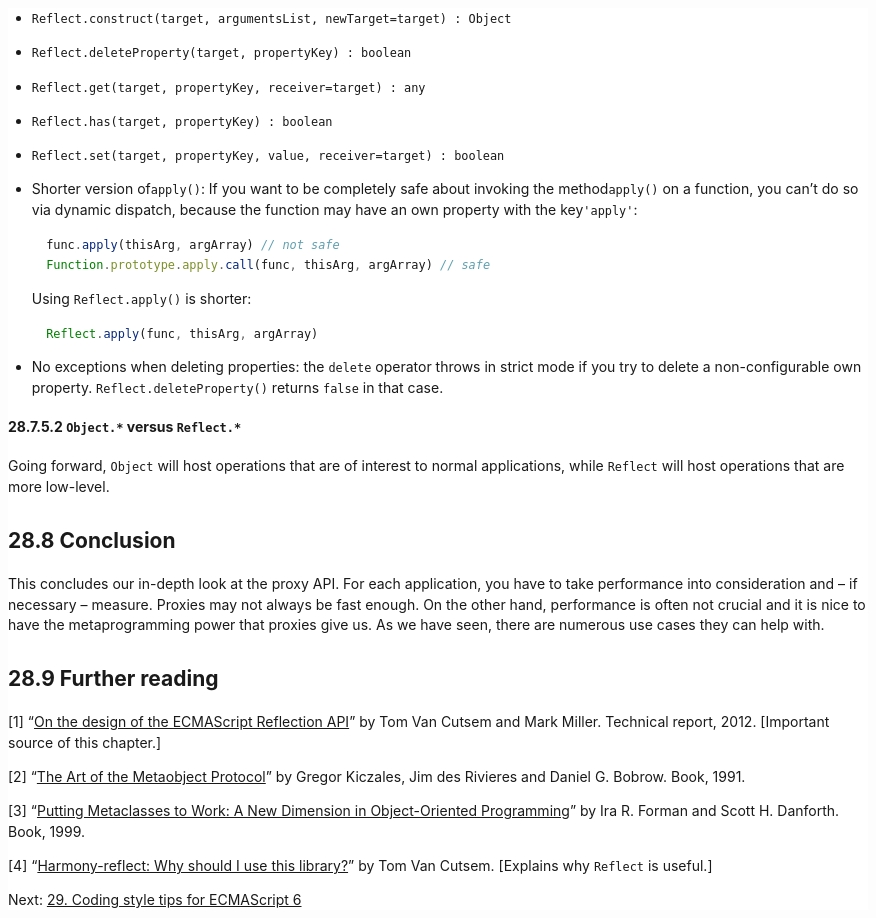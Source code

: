   - `Reflect.construct(target, argumentsList, newTarget=target) : Object`
  - `Reflect.deleteProperty(target, propertyKey) : boolean`
  - `Reflect.get(target, propertyKey, receiver=target) : any`
  - `Reflect.has(target, propertyKey) : boolean`
  - `Reflect.set(target, propertyKey, value, receiver=target) : boolean`

- Shorter version of`apply()`: If you want to be completely safe about invoking the method`apply()` on a function, you can’t do so via dynamic dispatch, because the function may have an own property with the key`'apply'`:

  ```js
    func.apply(thisArg, argArray) // not safe
    Function.prototype.apply.call(func, thisArg, argArray) // safe
  ```

  Using `Reflect.apply()` is shorter:

  ```js
    Reflect.apply(func, thisArg, argArray)
  ```

- No exceptions when deleting properties: the `delete` operator throws in strict mode if you try to delete a non-configurable own property. `Reflect.deleteProperty()` returns `false` in that case.

#### 28.7.5.2 `Object.*` versus `Reflect.*`

Going forward, `Object` will host operations that are of interest to normal applications, while `Reflect` will host operations that are more low-level.

## 28.8 Conclusion

This concludes our in-depth look at the proxy API. For each application, you have to take performance into consideration and – if necessary – measure. Proxies may not always be fast enough. On the other hand, performance is often not crucial and it is nice to have the metaprogramming power that proxies give us. As we have seen, there are numerous use cases they can help with.

## 28.9 Further reading

[1] “[On the design of the ECMAScript Reflection API](http://soft.vub.ac.be/Publications/2012/vub-soft-tr-12-03.pdf)” by Tom Van Cutsem and Mark Miller. Technical report, 2012. [Important source of this chapter.]

[2] “[The Art of the Metaobject Protocol](http://mitpress.mit.edu/books/art-metaobject-protocol)” by Gregor Kiczales, Jim des Rivieres and Daniel G. Bobrow. Book, 1991.

[3] “[Putting Metaclasses to Work: A New Dimension in Object-Oriented Programming](http://www.pearsonhighered.com/educator/product/Putting-Metaclasses-to-Work-A-New-Dimension-in-ObjectOriented-Programming/9780201433050.page)” by Ira R. Forman and Scott H. Danforth. Book, 1999.

[4] “[Harmony-reflect: Why should I use this library?](https://github.com/tvcutsem/harmony-reflect/wiki)” by Tom Van Cutsem. [Explains why `Reflect` is useful.]

Next: [29. Coding style tips for ECMAScript 6](ch_coding-style.html)